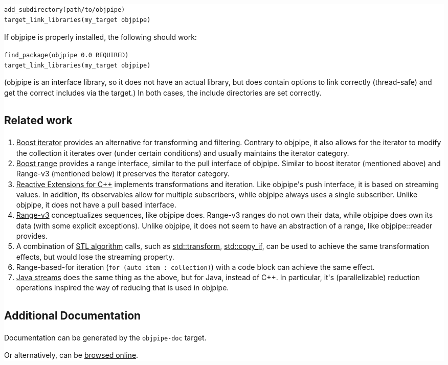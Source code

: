     add_subdirectory(path/to/objpipe)
    target_link_libraries(my_target objpipe)

If objpipe is properly installed, the following should work:

    find_package(objpipe 0.0 REQUIRED)
    target_link_libraries(my_target objpipe)

(objpipe is an interface library, so it does not have an actual library,
but does contain options to link correctly (thread-safe) and get the correct
includes via the target.)
In both cases, the include directories are set correctly.

## Related work

1. [Boost iterator](http://www.boost.org/doc/libs/1_66_0/libs/iterator/doc/index.html)
   provides an alternative for transforming and filtering.
   Contrary to objpipe,
   it also allows for the iterator to modify the collection it iterates over (under certain conditions)
   and usually maintains the iterator category.
2. [Boost range](http://www.boost.org/doc/libs/1_66_0/libs/range/doc/html/index.html)
   provides a range interface, similar to the pull interface of objpipe.
   Similar to boost iterator (mentioned above) and Range-v3 (mentioned below) it preserves the iterator category.
3. [Reactive Extensions for C++](https://github.com/Reactive-Extensions/RxCpp)
   implements transformations and iteration.
   Like objpipe's push interface, it is based on streaming values.
   In addition, its observables allow for multiple subscribers, while objpipe always uses a single subscriber.
   Unlike objpipe, it does not have a pull based interface.
4. [Range-v3](https://github.com/ericniebler/range-v3)
   conceptualizes sequences, like objpipe does.
   Range-v3 ranges do not own their data, while objpipe does own its data (with some explicit exceptions).
   Unlike objpipe, it does not seem to have an abstraction of a range, like objpipe::reader provides.
5. A combination of
   [STL algorithm](http://en.cppreference.com/w/cpp/header/algorithm) calls, such as
   [std::transform](http://en.cppreference.com/w/cpp/algorithm/transform),
   [std::copy\_if](http://en.cppreference.com/w/cpp/algorithm/copy),
   can be used to achieve the same transformation effects, but would lose the streaming property.
6. Range-based-for iteration (``for (auto item : collection)``) with a code block can achieve the same effect.
7. [Java streams](https://docs.oracle.com/javase/8/docs/api/java/util/stream/package-summary.html#package.description)
   does the same thing as the above, but for Java, instead of C++.
   In particular, it's (parallelizable) reduction operations inspired the way of reducing that is used in objpipe.

## Additional Documentation

Documentation can be generated by the ``objpipe-doc`` target.

Or alternatively, can be [browsed online](https://www.stack.nl/~ariane/objpipe/).
